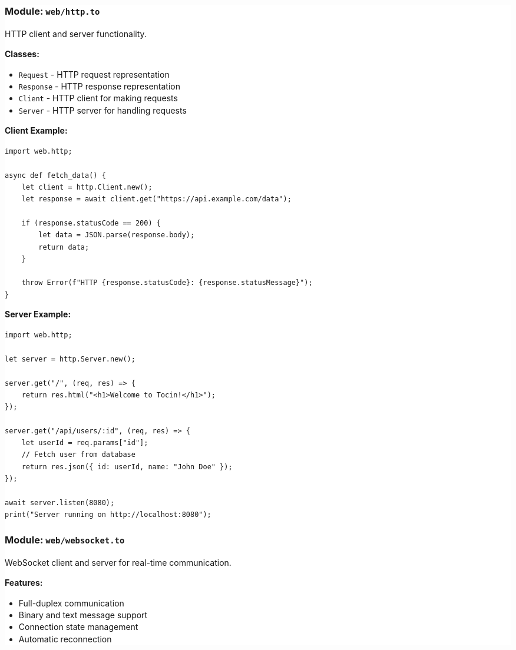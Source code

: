 ### Module: `web/http.to`

HTTP client and server functionality.

**Classes:**
- `Request` - HTTP request representation
- `Response` - HTTP response representation
- `Client` - HTTP client for making requests
- `Server` - HTTP server for handling requests

**Client Example:**
```to
import web.http;

async def fetch_data() {
    let client = http.Client.new();
    let response = await client.get("https://api.example.com/data");
    
    if (response.statusCode == 200) {
        let data = JSON.parse(response.body);
        return data;
    }
    
    throw Error(f"HTTP {response.statusCode}: {response.statusMessage}");
}
```

**Server Example:**
```to
import web.http;

let server = http.Server.new();

server.get("/", (req, res) => {
    return res.html("<h1>Welcome to Tocin!</h1>");
});

server.get("/api/users/:id", (req, res) => {
    let userId = req.params["id"];
    // Fetch user from database
    return res.json({ id: userId, name: "John Doe" });
});

await server.listen(8080);
print("Server running on http://localhost:8080");
```

### Module: `web/websocket.to`

WebSocket client and server for real-time communication.

**Features:**
- Full-duplex communication
- Binary and text message support
- Connection state management
- Automatic reconnection
